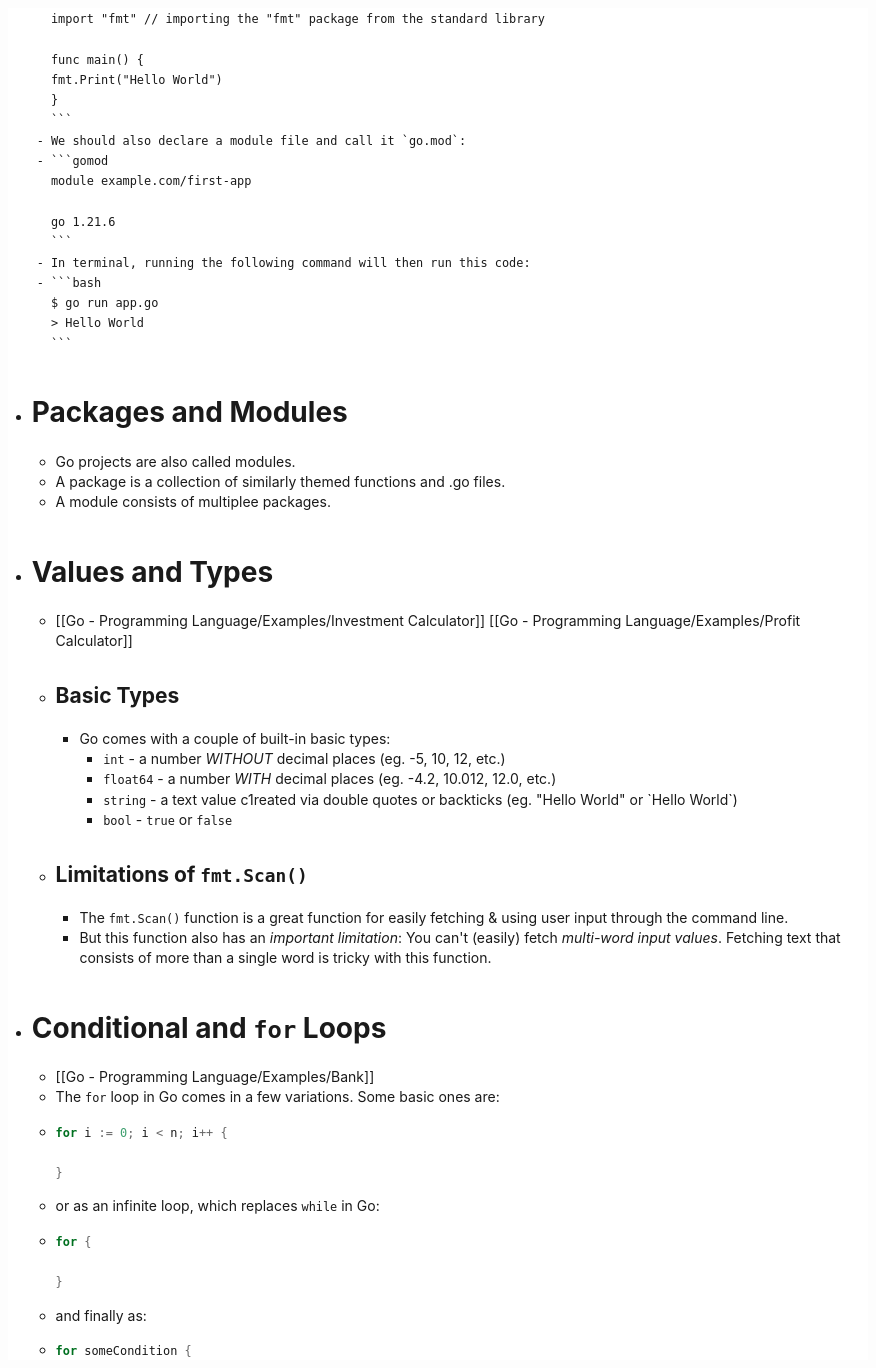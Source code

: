 		  import "fmt" // importing the "fmt" package from the standard library
		  
		  func main() {
		  fmt.Print("Hello World")
		  }
		  ```
		- We should also declare a module file and call it `go.mod`:
		- ```gomod
		  module example.com/first-app
		  
		  go 1.21.6
		  ```
		- In terminal, running the following command will then run this code:
		- ```bash
		  $ go run app.go
		  > Hello World
		  ```
- # Packages and Modules
	- Go projects are also called modules.
	- A package is a collection of similarly themed functions and .go files.
	- A module consists of multiplee packages.
- # Values and Types
	- [[Go - Programming Language/Examples/Investment Calculator]]
	  [[Go - Programming Language/Examples/Profit Calculator]]
	- ## Basic Types
		- Go comes with a couple of built-in basic types:
			- `int` - a number *WITHOUT* decimal places (eg. -5, 10, 12, etc.)
			- `float64` - a number *WITH* decimal places (eg. -4.2, 10.012, 12.0, etc.)
			- `string` - a text value c1reated via double quotes or backticks (eg. "Hello World" or \`Hello World\`)
			- `bool` - `true` or `false`
	- ## Limitations of `fmt.Scan()`
		- The `fmt.Scan()` function is a great function for easily fetching & using user input through the command line.
		- But this function also has an *important limitation*: You can't (easily) fetch *multi-word input values*. Fetching text that consists of more than a single word is tricky with this function.
- # Conditional and `for` Loops
	- [[Go - Programming Language/Examples/Bank]]
	- The `for` loop in Go comes in a few variations. Some basic ones are:
	- ```go
	  for i := 0; i < n; i++ {
	  
	  }
	  ```
	- or as an infinite loop, which replaces `while` in Go:
	- ```go
	  for {
	  
	  }
	  ```
	- and finally as:
	- ```go
	  for someCondition {
	  
